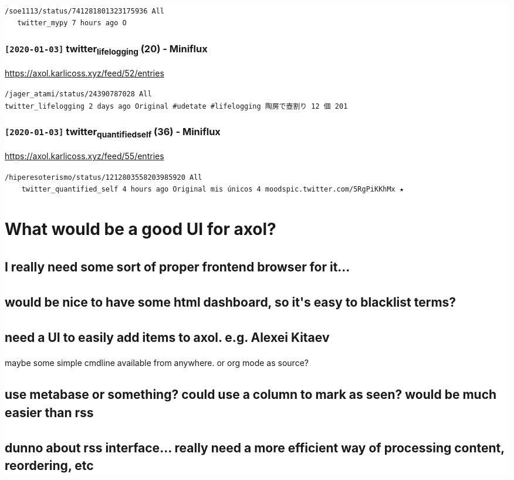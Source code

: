     /soe1113/status/741281801323175936 All
       twitter_mypy 7 hours ago O


### `[2020-01-03]` twitter<sub>lifelogging</sub> (20) - Miniflux

<https://axol.karlicoss.xyz/feed/52/entries>  

    /jager_atami/status/24390787028 All
    twitter_lifelogging 2 days ago Original #udetate #lifelogging 陶房で壺割り 12 個 201


### `[2020-01-03]` twitter<sub>quantified</sub><sub>self</sub> (36) - Miniflux

<https://axol.karlicoss.xyz/feed/55/entries>  

    /hiperesoterismo/status/1212803558203985920 All
        twitter_quantified_self 4 hours ago Original mis únicos 4 moodspic.twitter.com/5RgPiKKhMx ★




# What would be a good UI for axol?





## I really need some sort of proper frontend browser for it&#x2026;




## would be nice to have some html dashboard, so it's easy to blacklist terms?




## need a UI to easily add items to axol. e.g. Alexei Kitaev

maybe some simple cmdline available from anywhere. or org mode as source?  




## use metabase or something? could use a column to mark as seen? would be much easier than rss




## dunno about rss interface&#x2026; really need a more efficient way of processing content, reordering, etc
